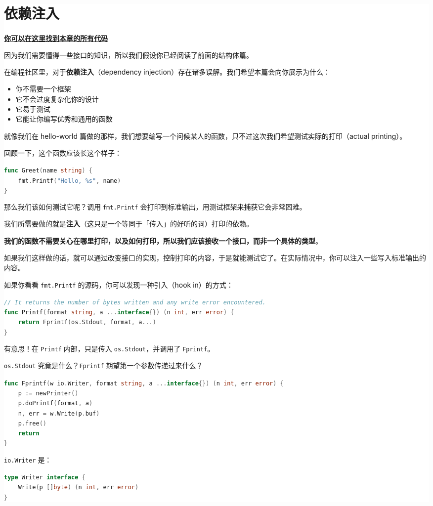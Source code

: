 # 依赖注入

**[你可以在这里找到本章的所有代码](https://github.com/quii/learn-go-with-tests/tree/master/di)**

因为我们需要懂得一些接口的知识，所以我们假设你已经阅读了前面的结构体篇。

在编程社区里，对于**依赖注入**（dependency injection）存在诸多误解。我们希望本篇会向你展示为什么：

* 你不需要一个框架
* 它不会过度复杂化你的设计
* 它易于测试
* 它能让你编写优秀和通用的函数

就像我们在 hello-world 篇做的那样，我们想要编写一个问候某人的函数，只不过这次我们希望测试实际的打印（actual printing）。

回顾一下，这个函数应该长这个样子：

```go
func Greet(name string) {
    fmt.Printf("Hello, %s", name)
}
```

那么我们该如何测试它呢？调用 `fmt.Printf` 会打印到标准输出，用测试框架来捕获它会非常困难。

我们所需要做的就是**注入**（这只是一个等同于「传入」的好听的词）打印的依赖。

**我们的函数不需要关心在哪里打印，以及如何打印，所以我们应该接收一个接口，而非一个具体的类型**。

如果我们这样做的话，就可以通过改变接口的实现，控制打印的内容，于是就能测试它了。在实际情况中，你可以注入一些写入标准输出的内容。

如果你看看 `fmt.Printf` 的源码，你可以发现一种引入（hook in）的方式：

```go
// It returns the number of bytes written and any write error encountered.
func Printf(format string, a ...interface{}) (n int, err error) {
    return Fprintf(os.Stdout, format, a...)
}
```

有意思！在 `Printf` 内部，只是传入 `os.Stdout`，并调用了 `Fprintf`。

`os.Stdout` 究竟是什么？`Fprintf` 期望第一个参数传递过来什么？

```go
func Fprintf(w io.Writer, format string, a ...interface{}) (n int, err error) {
    p := newPrinter()
    p.doPrintf(format, a)
    n, err = w.Write(p.buf)
    p.free()
    return
}
```

`io.Writer` 是：

```go
type Writer interface {
    Write(p []byte) (n int, err error)
}
```
